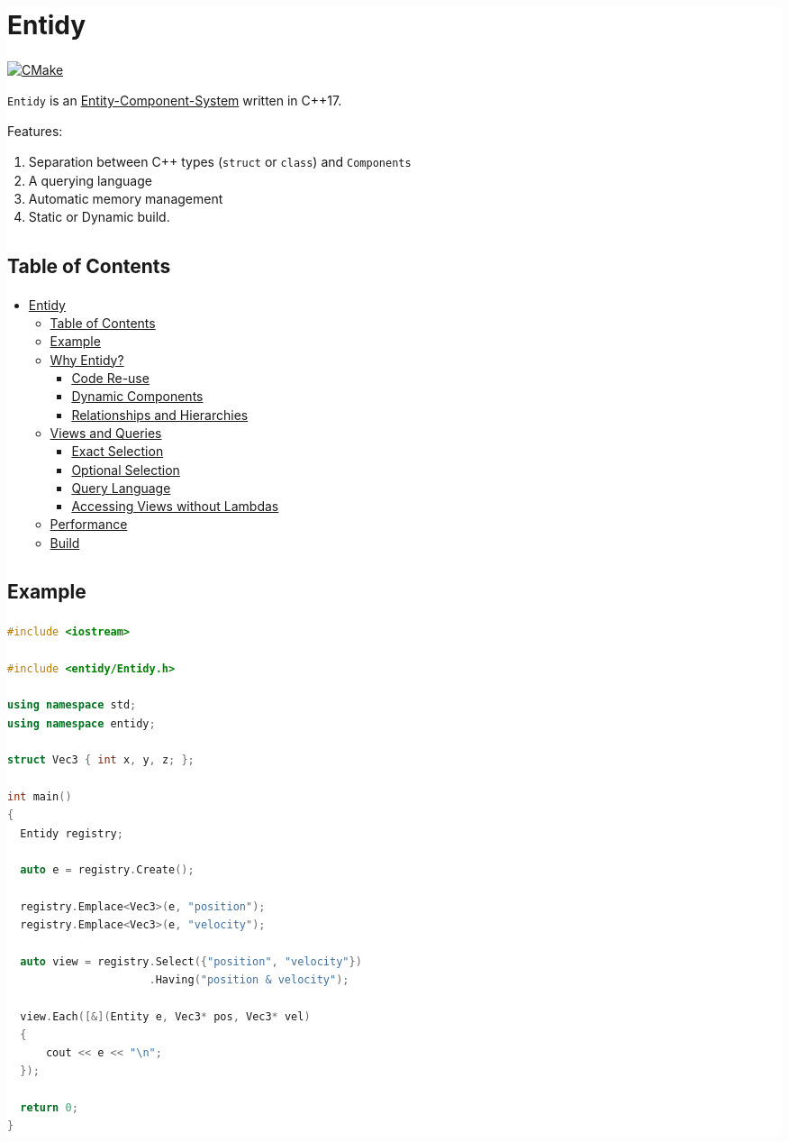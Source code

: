 # Entidy

[![CMake](https://github.com/sandbox-3/entidy/actions/workflows/cmake.yml/badge.svg)](https://github.com/sandbox-3/entidy/actions/workflows/cmake.yml)

`Entidy` is an [Entity-Component-System](https://en.wikipedia.org/wiki/Entity_component_system)
written in C++17.

Features:

1. Separation between C++ types (`struct` or `class`) and `Components`
2. A querying language
3. Automatic memory management
4. Static or Dynamic build.


## Table of Contents

- [Entidy](#entidy)
  - [Table of Contents](#table-of-contents)
  - [Example](#example)
  - [Why Entidy?](#why-entidy)
    - [Code Re-use](#code-re-use)
    - [Dynamic Components](#dynamic-components)
    - [Relationships and Hierarchies](#relationships-and-hierarchies)
  - [Views and Queries](#views-and-queries)
    - [Exact Selection](#exact-selection)
    - [Optional Selection](#optional-selection)
    - [Query Language](#query-language)
    - [Accessing Views without Lambdas](#accessing-views-without-lambdas)
  - [Performance](#performance)
  - [Build](#build)

## Example

```c++
#include <iostream>

#include <entidy/Entidy.h>

using namespace std;
using namespace entidy;

struct Vec3 { int x, y, z; };

int main()
{
  Entidy registry;

  auto e = registry.Create();

  registry.Emplace<Vec3>(e, "position");
  registry.Emplace<Vec3>(e, "velocity");

  auto view = registry.Select({"position", "velocity"})
                      .Having("position & velocity");

  view.Each([&](Entity e, Vec3* pos, Vec3* vel)
  {
      cout << e << "\n";
  });

  return 0;
}
```